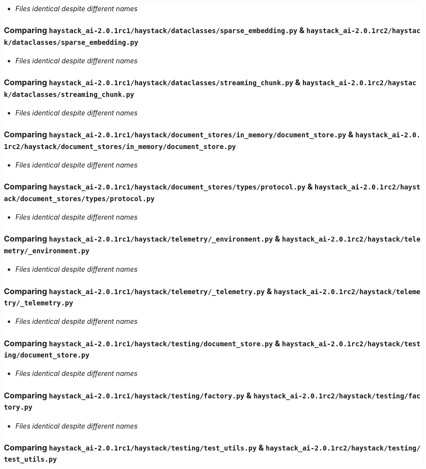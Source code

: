  * *Files identical despite different names*

### Comparing `haystack_ai-2.0.1rc1/haystack/dataclasses/sparse_embedding.py` & `haystack_ai-2.0.1rc2/haystack/dataclasses/sparse_embedding.py`

 * *Files identical despite different names*

### Comparing `haystack_ai-2.0.1rc1/haystack/dataclasses/streaming_chunk.py` & `haystack_ai-2.0.1rc2/haystack/dataclasses/streaming_chunk.py`

 * *Files identical despite different names*

### Comparing `haystack_ai-2.0.1rc1/haystack/document_stores/in_memory/document_store.py` & `haystack_ai-2.0.1rc2/haystack/document_stores/in_memory/document_store.py`

 * *Files identical despite different names*

### Comparing `haystack_ai-2.0.1rc1/haystack/document_stores/types/protocol.py` & `haystack_ai-2.0.1rc2/haystack/document_stores/types/protocol.py`

 * *Files identical despite different names*

### Comparing `haystack_ai-2.0.1rc1/haystack/telemetry/_environment.py` & `haystack_ai-2.0.1rc2/haystack/telemetry/_environment.py`

 * *Files identical despite different names*

### Comparing `haystack_ai-2.0.1rc1/haystack/telemetry/_telemetry.py` & `haystack_ai-2.0.1rc2/haystack/telemetry/_telemetry.py`

 * *Files identical despite different names*

### Comparing `haystack_ai-2.0.1rc1/haystack/testing/document_store.py` & `haystack_ai-2.0.1rc2/haystack/testing/document_store.py`

 * *Files identical despite different names*

### Comparing `haystack_ai-2.0.1rc1/haystack/testing/factory.py` & `haystack_ai-2.0.1rc2/haystack/testing/factory.py`

 * *Files identical despite different names*

### Comparing `haystack_ai-2.0.1rc1/haystack/testing/test_utils.py` & `haystack_ai-2.0.1rc2/haystack/testing/test_utils.py`
